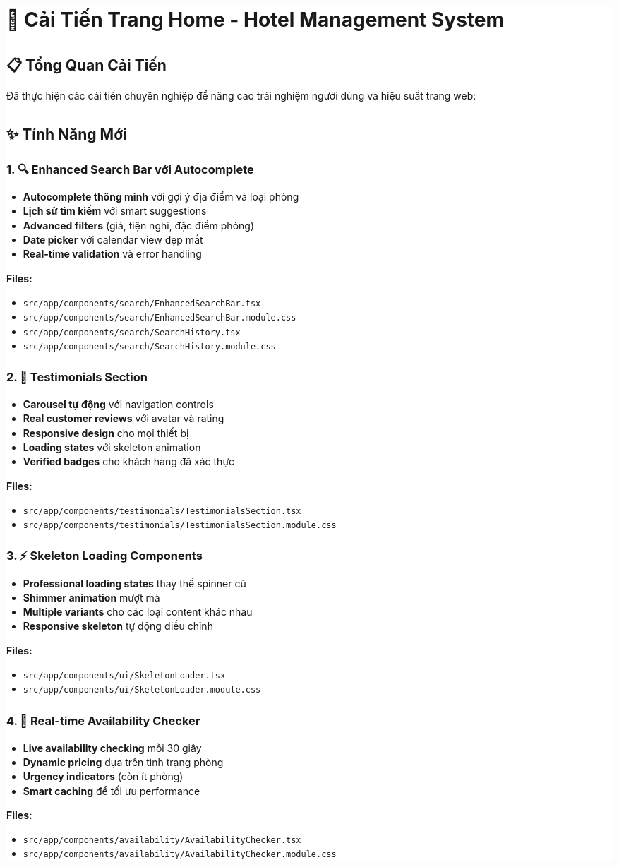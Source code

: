# 🚀 Cải Tiến Trang Home - Hotel Management System

## 📋 Tổng Quan Cải Tiến

Đã thực hiện các cải tiến chuyên nghiệp để nâng cao trải nghiệm người dùng và hiệu suất trang web:

## ✨ Tính Năng Mới

### 1. 🔍 Enhanced Search Bar với Autocomplete
- **Autocomplete thông minh** với gợi ý địa điểm và loại phòng
- **Lịch sử tìm kiếm** với smart suggestions
- **Advanced filters** (giá, tiện nghi, đặc điểm phòng)
- **Date picker** với calendar view đẹp mắt
- **Real-time validation** và error handling

**Files:**
- `src/app/components/search/EnhancedSearchBar.tsx`
- `src/app/components/search/EnhancedSearchBar.module.css`
- `src/app/components/search/SearchHistory.tsx`
- `src/app/components/search/SearchHistory.module.css`

### 2. 💬 Testimonials Section
- **Carousel tự động** với navigation controls
- **Real customer reviews** với avatar và rating
- **Responsive design** cho mọi thiết bị
- **Loading states** với skeleton animation
- **Verified badges** cho khách hàng đã xác thực

**Files:**
- `src/app/components/testimonials/TestimonialsSection.tsx`
- `src/app/components/testimonials/TestimonialsSection.module.css`

### 3. ⚡ Skeleton Loading Components
- **Professional loading states** thay thế spinner cũ
- **Shimmer animation** mượt mà
- **Multiple variants** cho các loại content khác nhau
- **Responsive skeleton** tự động điều chỉnh

**Files:**
- `src/app/components/ui/SkeletonLoader.tsx`
- `src/app/components/ui/SkeletonLoader.module.css`

### 4. 🏨 Real-time Availability Checker
- **Live availability checking** mỗi 30 giây
- **Dynamic pricing** dựa trên tình trạng phòng
- **Urgency indicators** (còn ít phòng)
- **Smart caching** để tối ưu performance

**Files:**
- `src/app/components/availability/AvailabilityChecker.tsx`
- `src/app/components/availability/AvailabilityChecker.module.css`
